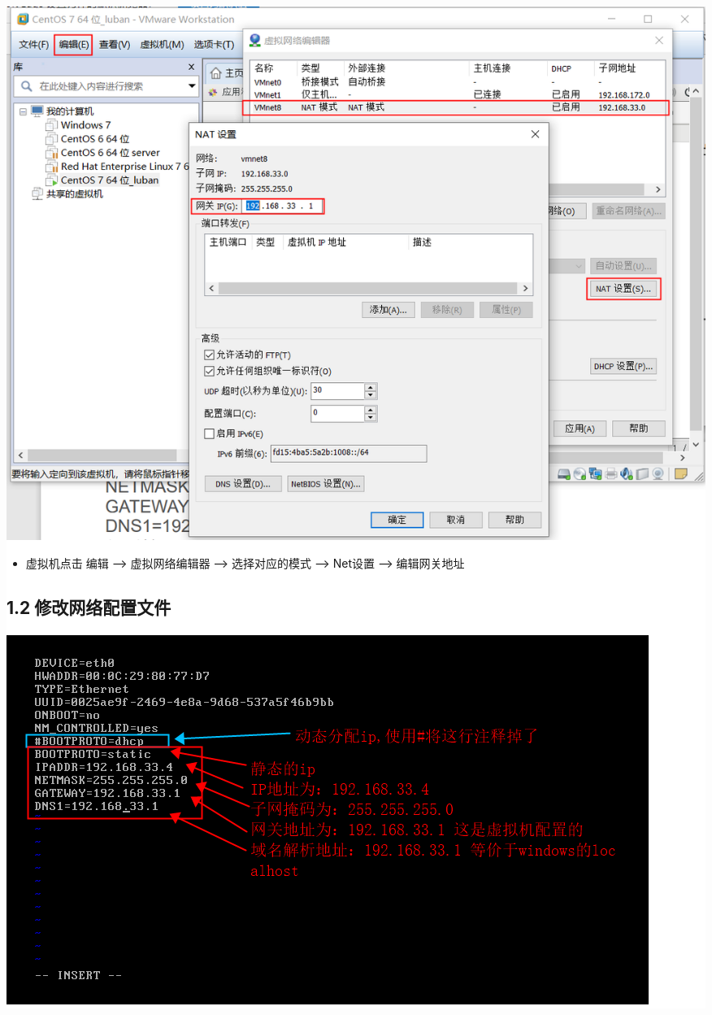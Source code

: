 ![](images\虚拟机网络配置-NET模式.png)

- 虚拟机点击 编辑  -->  虚拟网络编辑器  -->  选择对应的模式  -->  Net设置  --> 编辑网关地址

## 1.2  修改网络配置文件 

![](images\Centos服务器设置ip和网关地址.png)
